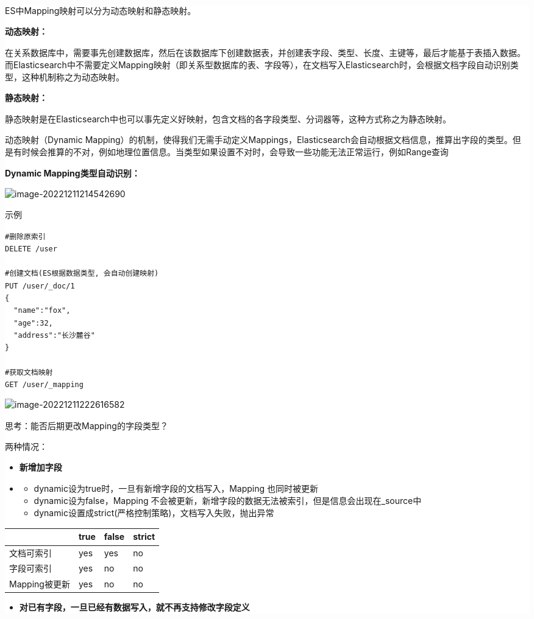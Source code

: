 ES中Mapping映射可以分为动态映射和静态映射。

**动态映射：**

在关系数据库中，需要事先创建数据库，然后在该数据库下创建数据表，并创建表字段、类型、长度、主键等，最后才能基于表插入数据。而Elasticsearch中不需要定义Mapping映射（即关系型数据库的表、字段等），在文档写入Elasticsearch时，会根据文档字段自动识别类型，这种机制称之为动态映射。

**静态映射：**

 静态映射是在Elasticsearch中也可以事先定义好映射，包含文档的各字段类型、分词器等，这种方式称之为静态映射。

动态映射（Dynamic Mapping）的机制，使得我们无需手动定义Mappings，Elasticsearch会自动根据文档信息，推算出字段的类型。但是有时候会推算的不对，例如地理位置信息。当类型如果设置不对时，会导致一些功能无法正常运行，例如Range查询

**Dynamic Mapping类型自动识别：**

![image-20221211214542690](https://img.jssjqd.cn/202212112145581.png)

示例

```shell
#删除原索引
DELETE /user

#创建文档(ES根据数据类型, 会自动创建映射)
PUT /user/_doc/1
{
  "name":"fox",
  "age":32,
  "address":"长沙麓谷"
}

#获取文档映射
GET /user/_mapping
```

![image-20221211222616582](https://img.jssjqd.cn/202212112226924.png)

思考：能否后期更改Mapping的字段类型？

两种情况：

- **新增加字段**

- - dynamic设为true时，一旦有新增字段的文档写入，Mapping 也同时被更新
  - dynamic设为false，Mapping 不会被更新，新增字段的数据无法被索引，但是信息会出现在_source中
  - dynamic设置成strict(严格控制策略)，文档写入失败，抛出异常

|               | true | false | strict |
| ------------- | ---- | ----- | ------ |
| 文档可索引    | yes  | yes   | no     |
| 字段可索引    | yes  | no    | no     |
| Mapping被更新 | yes  | no    | no     |

- **对已有字段，一旦已经有数据写入，就不再支持修改字段定义**
